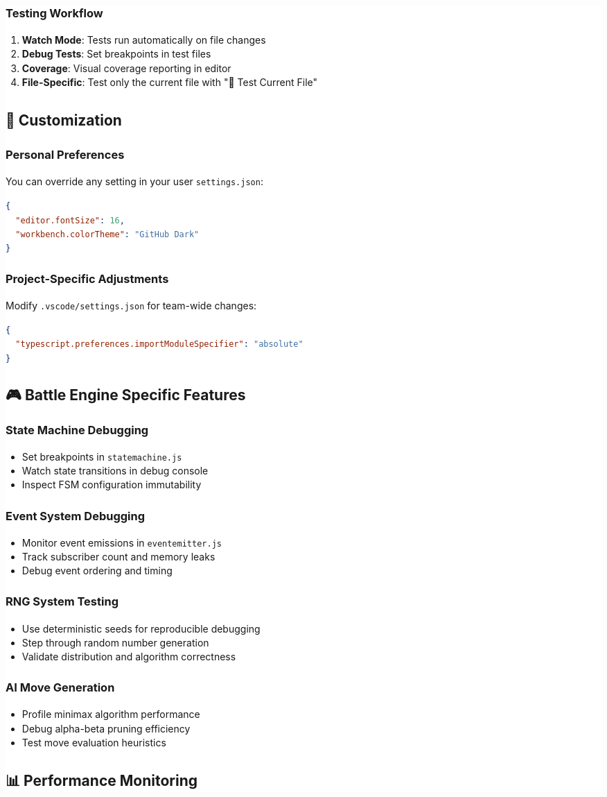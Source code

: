 ### **Testing Workflow**
1. **Watch Mode**: Tests run automatically on file changes
2. **Debug Tests**: Set breakpoints in test files
3. **Coverage**: Visual coverage reporting in editor
4. **File-Specific**: Test only the current file with "🎯 Test Current File"

## 🔧 Customization

### **Personal Preferences**
You can override any setting in your user `settings.json`:
```json
{
  "editor.fontSize": 16,
  "workbench.colorTheme": "GitHub Dark"
}
```

### **Project-Specific Adjustments**
Modify `.vscode/settings.json` for team-wide changes:
```json
{
  "typescript.preferences.importModuleSpecifier": "absolute"
}
```

## 🎮 Battle Engine Specific Features

### **State Machine Debugging**
- Set breakpoints in `statemachine.js`
- Watch state transitions in debug console
- Inspect FSM configuration immutability

### **Event System Debugging**
- Monitor event emissions in `eventemitter.js`
- Track subscriber count and memory leaks
- Debug event ordering and timing

### **RNG System Testing**
- Use deterministic seeds for reproducible debugging
- Step through random number generation
- Validate distribution and algorithm correctness

### **AI Move Generation**
- Profile minimax algorithm performance
- Debug alpha-beta pruning efficiency
- Test move evaluation heuristics

## 📊 Performance Monitoring

